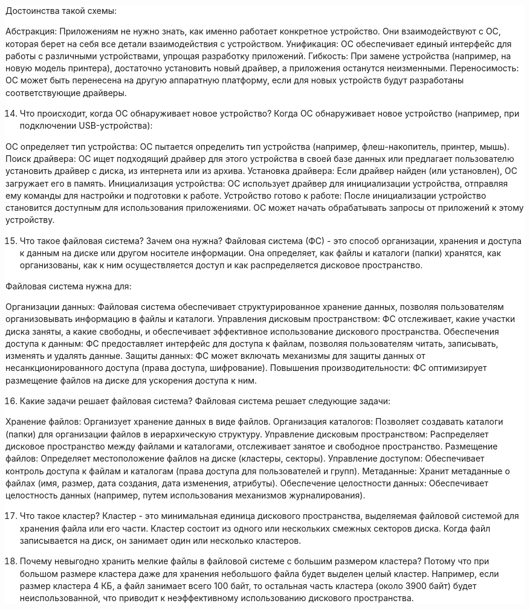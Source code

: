 Достоинства такой схемы:

Абстракция: Приложениям не нужно знать, как именно работает конкретное устройство. Они взаимодействуют с ОС, которая берет на себя все детали взаимодействия с устройством. Унификация: ОС обеспечивает единый интерфейс для работы с различными устройствами, упрощая разработку приложений. Гибкость: При замене устройства (например, на новую модель принтера), достаточно установить новый драйвер, а приложения останутся неизменными. Переносимость: ОС может быть перенесена на другую аппаратную платформу, если для новых устройств будут разработаны соответствующие драйверы.

14) Что происходит, когда ОС обнаруживает новое устройство?
Когда ОС обнаруживает новое устройство (например, при подключении USB-устройства):

ОС определяет тип устройства: ОС пытается определить тип устройства (например, флеш-накопитель, принтер, мышь). Поиск драйвера: ОС ищет подходящий драйвер для этого устройства в своей базе данных или предлагает пользователю установить драйвер с диска, из интернета или из архива. Установка драйвера: Если драйвер найден (или установлен), ОС загружает его в память. Инициализация устройства: ОС использует драйвер для инициализации устройства, отправляя ему команды для настройки и подготовки к работе. Устройство готово к работе: После инициализации устройство становится доступным для использования приложениями. ОС может начать обрабатывать запросы от приложений к этому устройству.

15) Что такое файловая система? Зачем она нужна?
Файловая система (ФС) - это способ организации, хранения и доступа к данным на диске или другом носителе информации. Она определяет, как файлы и каталоги (папки) хранятся, как организованы, как к ним осуществляется доступ и как распределяется дисковое пространство.

Файловая система нужна для:

Организации данных: Файловая система обеспечивает структурированное хранение данных, позволяя пользователям организовывать информацию в файлы и каталоги. Управления дисковым пространством: ФС отслеживает, какие участки диска заняты, а какие свободны, и обеспечивает эффективное использование дискового пространства. Обеспечения доступа к данным: ФС предоставляет интерфейс для доступа к файлам, позволяя пользователям читать, записывать, изменять и удалять данные. Защиты данных: ФС может включать механизмы для защиты данных от несанкционированного доступа (права доступа, шифрование). Повышения производительности: ФС оптимизирует размещение файлов на диске для ускорения доступа к ним.

16) Какие задачи решает файловая система?
Файловая система решает следующие задачи:

Хранение файлов: Организует хранение данных в виде файлов. Организация каталогов: Позволяет создавать каталоги (папки) для организации файлов в иерархическую структуру. Управление дисковым пространством: Распределяет дисковое пространство между файлами и каталогами, отслеживает занятое и свободное пространство. Размещение файлов: Определяет местоположение файлов на диске (кластеры, секторы). Управление доступом: Обеспечивает контроль доступа к файлам и каталогам (права доступа для пользователей и групп). Метаданные: Хранит метаданные о файлах (имя, размер, дата создания, дата изменения, атрибуты). Обеспечение целостности данных: Обеспечивает целостность данных (например, путем использования механизмов журналирования).

17) Что такое кластер?
Кластер - это минимальная единица дискового пространства, выделяемая файловой системой для хранения файла или его части. Кластер состоит из одного или нескольких смежных секторов диска. Когда файл записывается на диск, он занимает один или несколько кластеров.

18) Почему невыгодно хранить мелкие файлы в файловой системе с большим размером кластера?
Потому что при большом размере кластера даже для хранения небольшого файла будет выделен целый кластер. Например, если размер кластера 4 КБ, а файл занимает всего 100 байт, то остальная часть кластера (около 3900 байт) будет неиспользованной, что приводит к неэффективному использованию дискового пространства.
